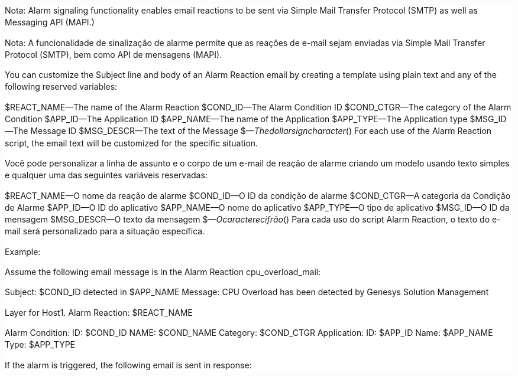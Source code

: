 Nota: Alarm signaling functionality enables email reactions to be sent via Simple Mail Transfer Protocol (SMTP) as well as Messaging API (MAPI.)

Nota: A funcionalidade de sinalização de alarme permite que as reações de e-mail sejam enviadas via Simple Mail Transfer Protocol (SMTP), bem como API de mensagens (MAPI).

You can customize the Subject line and body of an Alarm Reaction email by creating a template using plain text and any of the following reserved variables:

$REACT_NAME—The name of the Alarm Reaction
$COND_ID—The Alarm Condition ID
$COND_CTGR—The category of the Alarm Condition
$APP_ID—The Application ID
$APP_NAME—The name of the Application
$APP_TYPE—The Application type
$MSG_ID—The Message ID
$MSG_DESCR—The text of the Message
$$—The dollar sign character ($)
For each use of the Alarm Reaction script, the email text will be customized for the specific situation.

Você pode personalizar a linha de assunto e o corpo de um e-mail de reação de alarme criando um modelo usando texto simples e qualquer uma das seguintes variáveis reservadas:

$REACT_NAME—O nome da reação de alarme
$COND_ID—O ID da condição de alarme
$COND_CTGR—A categoria da Condição de Alarme
$APP_ID—O ID do aplicativo
$APP_NAME—O nome do aplicativo
$APP_TYPE—O tipo de aplicativo
$MSG_ID—O ID da mensagem
$MSG_DESCR—O texto da mensagem
$$—O caractere cifrão ($)
Para cada uso do script Alarm Reaction, o texto do e-mail será personalizado para a situação específica.

Example:

Assume the following email message is in the Alarm Reaction cpu_overload_mail: 

Subject: $COND_ID detected in $APP_NAME
Message: CPU Overload has been detected by Genesys Solution Management

Layer for Host1.
Alarm Reaction: $REACT_NAME

Alarm Condition:
ID: $COND_ID
NAME: $COND_NAME
Category: $COND_CTGR
Application: ID: $APP_ID
Name: $APP_NAME
Type: $APP_TYPE

If the alarm is triggered, the following email is sent in response:
